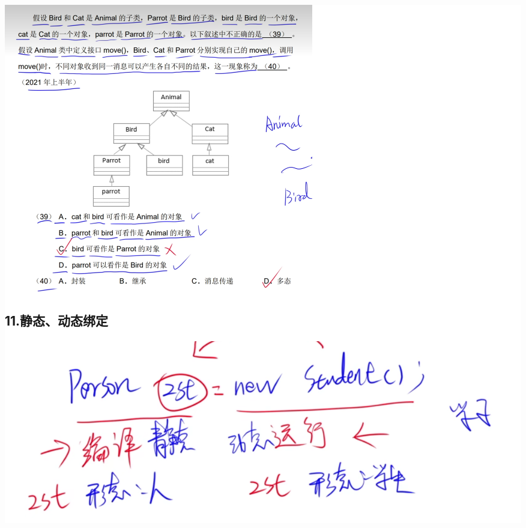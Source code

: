 <img src="typora图片/image-20221027230317942.png" alt="image-20221027230317942" style="zoom:50%;" />

## 11.静态、动态绑定

![image-20221027230456873](typora图片/image-20221027230456873.png)
